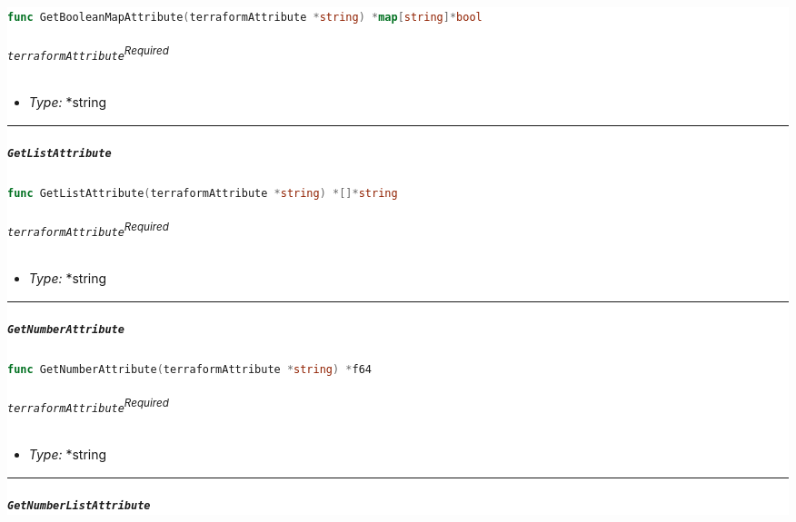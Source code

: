 ```go
func GetBooleanMapAttribute(terraformAttribute *string) *map[string]*bool
```

###### `terraformAttribute`<sup>Required</sup> <a name="terraformAttribute" id="@cdktf/provider-mongodbatlas.dataMongodbatlasFederatedDatabaseInstance.DataMongodbatlasFederatedDatabaseInstanceCloudProviderConfigOutputReference.getBooleanMapAttribute.parameter.terraformAttribute"></a>

- *Type:* *string

---

##### `GetListAttribute` <a name="GetListAttribute" id="@cdktf/provider-mongodbatlas.dataMongodbatlasFederatedDatabaseInstance.DataMongodbatlasFederatedDatabaseInstanceCloudProviderConfigOutputReference.getListAttribute"></a>

```go
func GetListAttribute(terraformAttribute *string) *[]*string
```

###### `terraformAttribute`<sup>Required</sup> <a name="terraformAttribute" id="@cdktf/provider-mongodbatlas.dataMongodbatlasFederatedDatabaseInstance.DataMongodbatlasFederatedDatabaseInstanceCloudProviderConfigOutputReference.getListAttribute.parameter.terraformAttribute"></a>

- *Type:* *string

---

##### `GetNumberAttribute` <a name="GetNumberAttribute" id="@cdktf/provider-mongodbatlas.dataMongodbatlasFederatedDatabaseInstance.DataMongodbatlasFederatedDatabaseInstanceCloudProviderConfigOutputReference.getNumberAttribute"></a>

```go
func GetNumberAttribute(terraformAttribute *string) *f64
```

###### `terraformAttribute`<sup>Required</sup> <a name="terraformAttribute" id="@cdktf/provider-mongodbatlas.dataMongodbatlasFederatedDatabaseInstance.DataMongodbatlasFederatedDatabaseInstanceCloudProviderConfigOutputReference.getNumberAttribute.parameter.terraformAttribute"></a>

- *Type:* *string

---

##### `GetNumberListAttribute` <a name="GetNumberListAttribute" id="@cdktf/provider-mongodbatlas.dataMongodbatlasFederatedDatabaseInstance.DataMongodbatlasFederatedDatabaseInstanceCloudProviderConfigOutputReference.getNumberListAttribute"></a>
